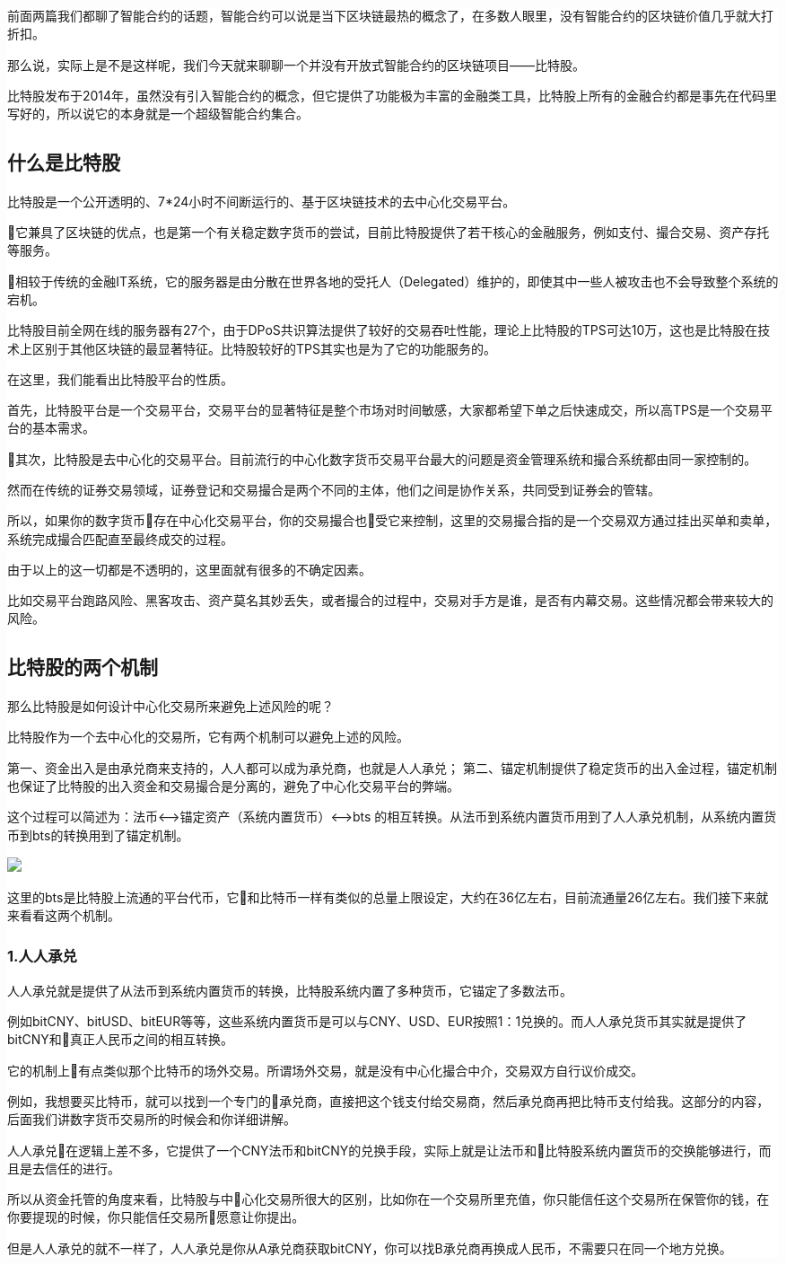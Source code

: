前面两篇我们都聊了智能合约的话题，智能合约可以说是当下区块链最热的概念了，在多数人眼里，没有智能合约的区块链价值几乎就大打折扣。

那么说，实际上是不是这样呢，我们今天就来聊聊一个并没有开放式智能合约的区块链项目——比特股。

比特股发布于2014年，虽然没有引入智能合约的概念，但它提供了功能极为丰富的金融类工具，比特股上所有的金融合约都是事先在代码里写好的，所以说它的本身就是一个超级智能合约集合。

## 什么是比特股

比特股是一个公开透明的、7\*24小时不间断运行的、基于区块链技术的去中心化交易平台。

它兼具了区块链的优点，也是第一个有关稳定数字货币的尝试，目前比特股提供了若干核心的金融服务，例如支付、撮合交易、资产存托等服务。

相较于传统的金融IT系统，它的服务器是由分散在世界各地的受托人（Delegated）维护的，即使其中一些人被攻击也不会导致整个系统的宕机。

比特股目前全网在线的服务器有27个，由于DPoS共识算法提供了较好的交易吞吐性能，理论上比特股的TPS可达10万，这也是比特股在技术上区别于其他区块链的最显著特征。比特股较好的TPS其实也是为了它的功能服务的。

在这里，我们能看出比特股平台的性质。

首先，比特股平台是一个交易平台，交易平台的显著特征是整个市场对时间敏感，大家都希望下单之后快速成交，所以高TPS是一个交易平台的基本需求。

其次，比特股是去中心化的交易平台。目前流行的中心化数字货币交易平台最大的问题是资金管理系统和撮合系统都由同一家控制的。

然而在传统的证券交易领域，证券登记和交易撮合是两个不同的主体，他们之间是协作关系，共同受到证券会的管辖。

所以，如果你的数字货币存在中心化交易平台，你的交易撮合也受它来控制，这里的交易撮合指的是一个交易双方通过挂出买单和卖单，系统完成撮合匹配直至最终成交的过程。

由于以上的这一切都是不透明的，这里面就有很多的不确定因素。

比如交易平台跑路风险、黑客攻击、资产莫名其妙丢失，或者撮合的过程中，交易对手方是谁，是否有内幕交易。这些情况都会带来较大的风险。

## 比特股的两个机制

那么比特股是如何设计中心化交易所来避免上述风险的呢？

比特股作为一个去中心化的交易所，它有两个机制可以避免上述的风险。

第一、资金出入是由承兑商来支持的，人人都可以成为承兑商，也就是人人承兑； 第二、锚定机制提供了稳定货币的出入金过程，锚定机制也保证了比特股的出入资金和交易撮合是分离的，避免了中心化交易平台的弊端。

这个过程可以简述为：法币&lt;—&gt;锚定资产（系统内置货币）&lt;—&gt;bts 的相互转换。从法币到系统内置货币用到了人人承兑机制，从系统内置货币到bts的转换用到了锚定机制。

![](https://static001.geekbang.org/resource/image/f1/12/f18f6b2f5f41a2174b6b903cc1f74112.jpg?wh=6783%2A1950)

这里的bts是比特股上流通的平台代币，它和比特币一样有类似的总量上限设定，大约在36亿左右，目前流通量26亿左右。我们接下来就来看看这两个机制。

### 1.人人承兑

人人承兑就是提供了从法币到系统内置货币的转换，比特股系统内置了多种货币，它锚定了多数法币。

例如bitCNY、bitUSD、bitEUR等等，这些系统内置货币是可以与CNY、USD、EUR按照1：1兑换的。而人人承兑货币其实就是提供了bitCNY和真正人民币之间的相互转换。

它的机制上有点类似那个比特币的场外交易。所谓场外交易，就是没有中心化撮合中介，交易双方自行议价成交。

例如，我想要买比特币，就可以找到一个专门的承兑商，直接把这个钱支付给交易商，然后承兑商再把比特币支付给我。这部分的内容，后面我们讲数字货币交易所的时候会和你详细讲解。

人人承兑在逻辑上差不多，它提供了一个CNY法币和bitCNY的兑换手段，实际上就是让法币和比特股系统内置货币的交换能够进行，而且是去信任的进行。

所以从资金托管的角度来看，比特股与中心化交易所很大的区别，比如你在一个交易所里充值，你只能信任这个交易所在保管你的钱，在你要提现的时候，你只能信任交易所愿意让你提出。

但是人人承兑的就不一样了，人人承兑是你从A承兑商获取bitCNY，你可以找B承兑商再换成人民币，不需要只在同一个地方兑换。
